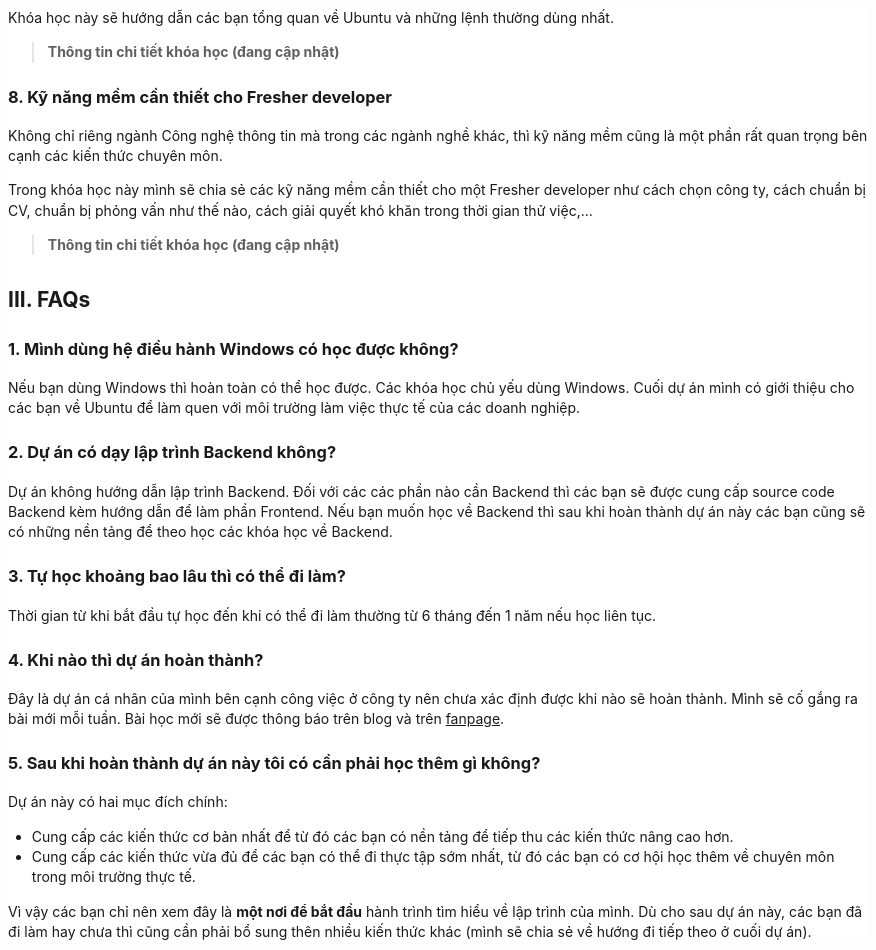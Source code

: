 Khóa học này sẽ hướng dẫn các bạn tổng quan về Ubuntu và những lệnh thường dùng nhất.

> **Thông tin chi tiết khóa học (đang cập nhật)**

### 8. Kỹ năng mềm cần thiết cho Fresher developer 

Không chỉ riêng ngành Công nghệ thông tin mà trong các ngành nghề khác, thì kỹ năng mềm cũng là một phần rất quan trọng bên cạnh các kiến thức chuyên môn. 

Trong khóa học này mình sẽ chia sẻ các kỹ năng mềm cần thiết cho một Fresher developer như cách chọn công ty, cách chuẩn bị CV, chuẩn bị phỏng vấn như thế nào, cách giải quyết khó khăn trong thời gian thử việc,...

> **Thông tin chi tiết khóa học (đang cập nhật)**

## III. FAQs

### 1. Mình dùng hệ điều hành Windows có học được không?

Nếu bạn dùng Windows thì hoàn toàn có thể học được. Các khóa học chủ yếu dùng Windows. Cuối dự án mình có giới thiệu cho các bạn về Ubuntu để làm quen với môi trường làm việc thực tế của các doanh nghiệp.

### 2. Dự án có dạy lập trình Backend không?

Dự án không hướng dẫn lập trình Backend. Đối với các các phần nào cần Backend thì các bạn sẽ được cung cấp source code Backend kèm hướng dẫn để làm phần Frontend. Nếu bạn muốn học về Backend thì sau khi hoàn thành dự án này các bạn cũng sẽ có những nền tảng để theo học các khóa học về Backend.

### 3. Tự học khoảng bao lâu thì có thể đi làm?

Thời gian từ khi bắt đầu tự học đến khi có thể đi làm thường từ 6 tháng đến 1 năm nếu học liên tục.

### 4. Khi nào thì dự án hoàn thành?

Đây là dự án cá nhân của mình bên cạnh công việc ở công ty nên chưa xác định được khi nào sẽ hoàn thành. Mình sẽ cố gắng ra bài mới mỗi tuần. Bài học mới sẽ được thông báo trên blog và trên [fanpage][fanpage]. 

### 5. Sau khi hoàn thành dự án này tôi có cần phải học thêm gì không?

Dự án này có hai mục đích chính: 
- Cung cấp các kiến thức cơ bản nhất để từ đó các bạn có nền tảng để tiếp thu các kiến thức nâng cao hơn. 
- Cung cấp các kiến thức vừa đủ để các bạn có thể đi thực tập sớm nhất, từ đó các bạn có cơ hội học thêm về chuyên môn trong môi trường thực tế.

Vì vậy các bạn chỉ nên xem đây là **một nơi để bắt đầu** hành trình tìm hiểu về lập trình của mình. Dù cho sau dự án này, các bạn đã đi làm hay chưa thì cũng cần phải bổ sung thên nhiều kiến thức khác (mình sẽ chia sẻ về hướng đi tiếp theo ở cuối dự án). 

[toidatuhoclaptrinhnhuthenaoblog]: https://nhannguyendacoder.com/blog/self-learning/toi-da-tu-hoc-lap-trinh-va-tim-duoc-viec-lam-nhu-the-nao?s=blog

[self-learning/1]: https://nhannguyendacoder.com/blog/self-learning/ap-dung-cac-nghien-cuu-ve-viec-hoc-va-tri-nho?s=blog

[fanpage]: https://facebook.com/NhanNguyenDaCoder
[intern-Frontend-jobs]: https://www.google.com/search?sxsrf=ALeKk02xeBEfyD40HWgrUipuZzOs-aFrbQ%3A1593012067685&ei=Y2_zXsyyKdfZrQHs_LOIAg&q=th%E1%BB%B1c+t%E1%BA%ADp+front+end&oq=th%E1%BB%B1c+t%E1%BA%ADp+front&gs_lcp=CgZwc3ktYWIQAxgAMgUIABDLATIFCAAQywEyBQgAEMsBMgUIABDLATIFCAAQywEyBQgAEMsBMgYIABAWEB4yBggAEBYQHjIGCAAQFhAeMgYIABAWEB46BAgjECc6BAgAEA06CAgAEAgQDRAeOgUIABCRAjoICAAQsQMQkQI6BAgAEEM6BQgAELEDOgUIABCDAToCCAA6BwgjELECECc6BAgAEAo6BwgjELACECdQ9VpYgX9g2IcBaAlwAHgHgAG7AYgBxhSSAQUxNC4xMZgBAKABAaoBB2d3cy13aXo&sclient=psy-ab
[intern-angular-jobs]: https://www.google.com/search?q=th%E1%BB%B1c+t%E1%BA%ADp+angular&oq=th%E1%BB%B1c+t%E1%BA%ADp+angular&aqs=chrome..69i57.4311j0j4&sourceid=chrome&ie=UTF-8

[post-image]: assets/images/self-learning/gioi-thieu-du-an-toi-tu-hoc-lap-trinh/post-image.jpg
